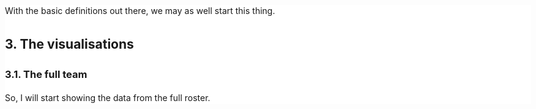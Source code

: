 With the basic definitions out there, we may as well start this thing.

##  3. <a name='Thevisualisations'></a>The visualisations

###  3.1. <a name='Thefullteam'></a>The full team

So, I will start showing the data from the full roster.
